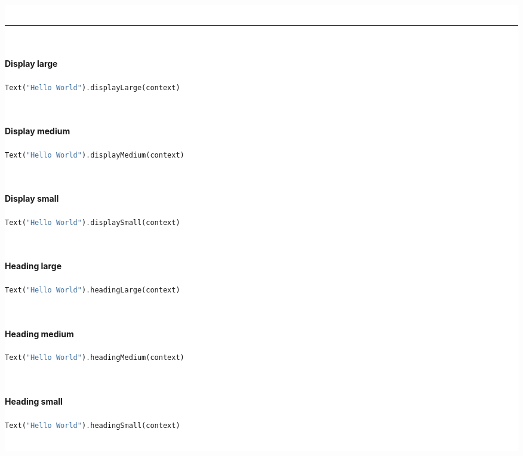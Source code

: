 <br>

---

<div id="text-extension-display-large"></div>
<br>

#### Display large

``` dart
Text("Hello World").displayLarge(context)
```

<div id="text-extension-display-medium"></div>
<br>

#### Display medium

``` dart
Text("Hello World").displayMedium(context)
```

<div id="text-extension-display-small"></div>
<br>

#### Display small

``` dart
Text("Hello World").displaySmall(context)
```

<div id="text-extension-heading-large"></div>
<br>

#### Heading large

``` dart
Text("Hello World").headingLarge(context)
```

<div id="text-extension-heading-medium"></div>
<br>

#### Heading medium

``` dart
Text("Hello World").headingMedium(context)
```

<div id="text-extension-heading-small"></div>
<br>

#### Heading small

``` dart
Text("Hello World").headingSmall(context)
```

<div id="text-extension-title-large"></div>
<br>

